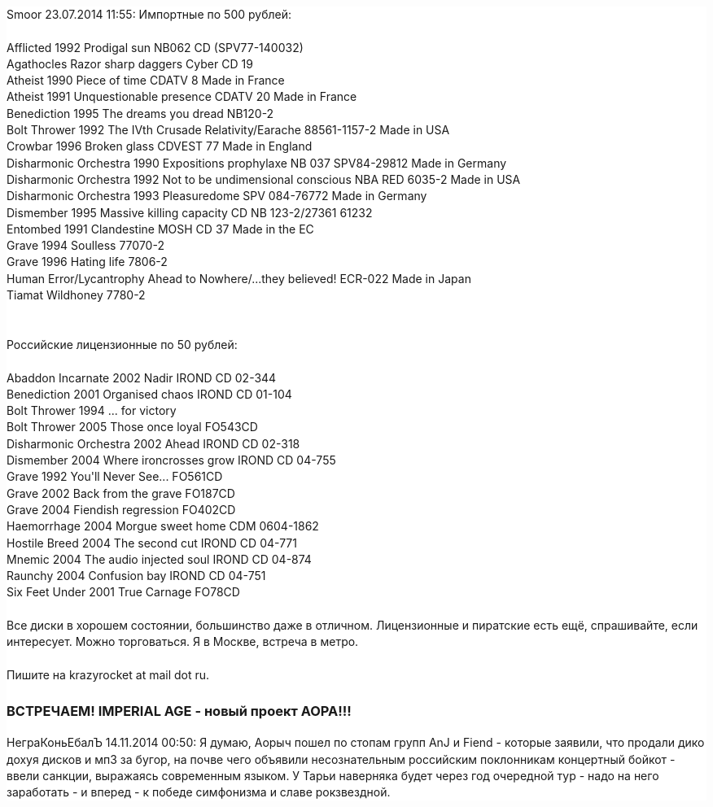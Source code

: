 Smoor 23.07.2014 11:55:
Импортные по 500 рублей:<BR><BR>Afflicted 1992 Prodigal sun  NB062 CD (SPV77-140032)<BR>Agathocles  Razor sharp daggers  Cyber CD 19<BR>Atheist 1990  Piece of time  CDATV 8 Made in France<BR>Atheist 1991  Unquestionable presence  CDATV 20 Made in France<BR>Benediction 1995  The dreams you dread  NB120-2<BR>Bolt Thrower 1992  The IVth Crusade  Relativity/Earache 88561-1157-2 Made in USA<BR>Crowbar 1996 Broken glass  CDVEST 77 Made in England<BR>Disharmonic Orchestra 1990  Expositions prophylaxe  NB 037 SPV84-29812 Made in Germany<BR>Disharmonic Orchestra 1992  Not to be undimensional conscious  NBA RED 6035-2 Made in USA<BR>Disharmonic Orchestra 1993  Pleasuredome  SPV 084-76772 Made in Germany<BR>Dismember 1995  Massive killing capacity  CD NB 123-2/27361 61232<BR>Entombed 1991 Clandestine  MOSH CD 37 Made in the EC<BR>Grave 1994 Soulless  77070-2<BR>Grave 1996 Hating life  7806-2<BR>Human Error/Lycantrophy  Ahead to Nowhere/...they believed!  ECR-022 Made in Japan<BR>Tiamat Wildhoney 7780-2<BR><BR><BR>Российские лицензионные по 50 рублей:<BR><BR>Abaddon Incarnate 2002  Nadir  IROND CD 02-344<BR>Benediction 2001  Organised chaos  IROND CD 01-104<BR>Bolt Thrower 1994 ... for victory<BR>Bolt Thrower 2005  Those once loyal  FO543CD<BR>Disharmonic Orchestra 2002  Ahead  IROND CD 02-318<BR>Dismember 2004  Where ironcrosses grow  IROND CD 04-755<BR>Grave 1992  You'll Never See...  FO561CD<BR>Grave 2002  Back from the grave  FO187CD<BR>Grave 2004  Fiendish regression  FO402CD<BR>Haemorrhage 2004 Morgue sweet home  CDM 0604-1862<BR>Hostile Breed 2004  The second cut  IROND CD 04-771<BR>Mnemic 2004  The audio injected soul  IROND CD 04-874<BR>Raunchy 2004  Confusion bay  IROND  CD 04-751<BR>Six Feet Under 2001  True Carnage  FO78CD<BR><BR>Все диски в хорошем состоянии, большинство даже в отличном. Лицензионные и пиратские есть ещё, спрашивайте, если интересует. Можно торговаться. Я в Москве, встреча в метро.<BR><BR>Пишите на krazyrocket at mail dot ru.

### ВСТРЕЧАЕМ! IMPERIAL AGE - новый проект АОРА!!!

НеграКоньЕбалЪ 14.11.2014 00:50:
Я думаю, Аорыч пошел по стопам групп AnJ и Fiend - которые заявили, что продали дико дохуя дисков и мп3 за бугор, на почве чего объявили несознательным российским поклонникам концертный бойкот - ввели санкции, выражаясь современным языком. У Тарьи наверняка будет через год очередной тур - надо на него заработать - и вперед - к победе симфонизма и славе рокзвездной.

